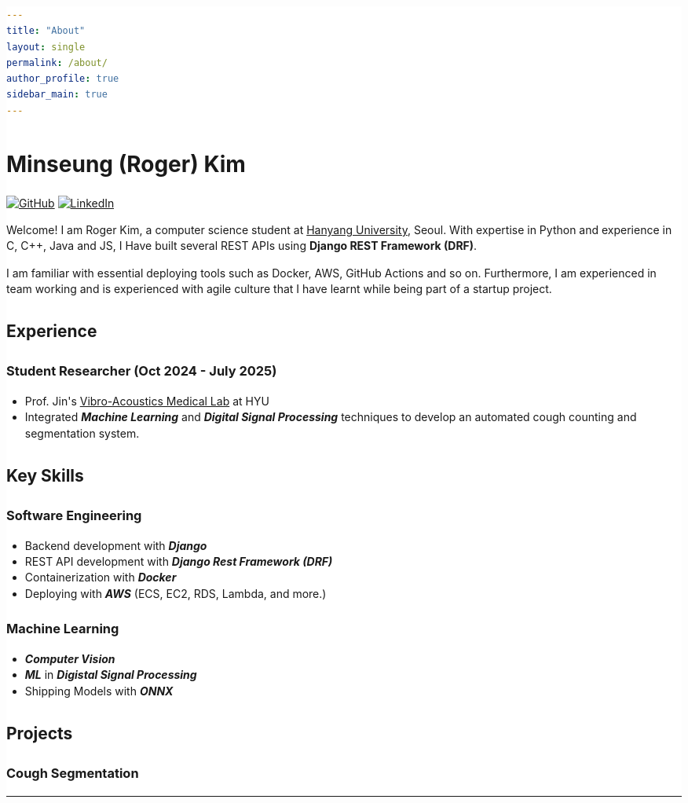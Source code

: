 ```yaml
---
title: "About"
layout: single
permalink: /about/
author_profile: true
sidebar_main: true
---
```

# Minseung (Roger) Kim 
[![GitHub](https://img.shields.io/badge/GitHub-181717?logo=github&logoColor=white)](https://github.com/kmsrogerkim) [![LinkedIn](https://img.shields.io/badge/LinkedIn-0A66C2?logo=linkedin&logoColor=white)](https://www.linkedin.com/in/kmsrogerkim/)  

Welcome! I am Roger Kim, a computer science student at [Hanyang University](https://www.hanyang.ac.kr/web/eng), Seoul. With expertise in Python and experience in C, C++, Java and JS, I Have built several REST APIs using **Django REST Framework (DRF)**. 

I am familiar with essential deploying tools such as Docker, AWS, GitHub Actions and so on.
Furthermore, I am experienced in team working and is experienced with agile culture that I have learnt while being part of a startup project.

## Experience
### Student Researcher (Oct 2024 - July 2025)
- Prof. Jin's [Vibro-Acoustics Medical Lab](https://vibroacoustic.imweb.me/) at HYU
- Integrated ***Machine Learning*** and ***Digital Signal Processing*** techniques to develop an automated cough counting and segmentation system.

## Key Skills
### Software Engineering
- Backend development with ***Django***
- REST API development with ***Django Rest Framework (DRF)***
- Containerization with ***Docker***
- Deploying with ***AWS*** (ECS, EC2, RDS, Lambda, and more.)

### Machine Learning
- ***Computer Vision***
- ***ML*** in ***Digistal Signal Processing***
- Shipping Models with ***ONNX***

## Projects

### Cough Segmentation
---

<p float="left">